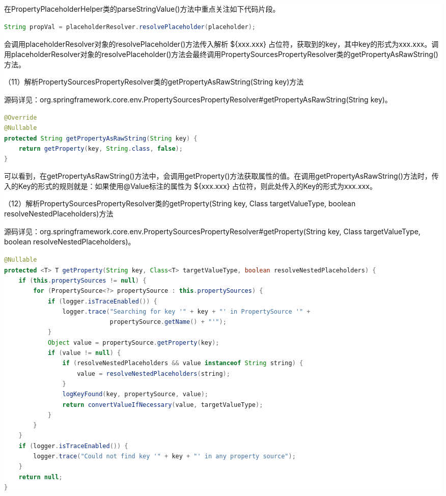 在PropertyPlaceholderHelper类的parseStringValue()方法中重点关注如下代码片段。

```java
String propVal = placeholderResolver.resolvePlaceholder(placeholder);
```

会调用placeholderResolver对象的resolvePlaceholder()方法传入解析 ${xxx.xxx} 占位符，获取到的key，其中key的形式为xxx.xxx。调用placeholderResolver对象的resolvePlaceholder()方法会最终调用PropertySourcesPropertyResolver类的getPropertyAsRawString()方法。

（11）解析PropertySourcesPropertyResolver类的getPropertyAsRawString(String key)方法

源码详见：org.springframework.core.env.PropertySourcesPropertyResolver#getPropertyAsRawString(String key)。

```java
@Override
@Nullable
protected String getPropertyAsRawString(String key) {
    return getProperty(key, String.class, false);
}
```

可以看到，在getPropertyAsRawString()方法中，会调用getProperty()方法获取属性的值。在调用getPropertyAsRawString()方法时，传入的Key的形式的规则就是：如果使用@Value标注的属性为 ${xxx.xxx} 占位符，则此处传入的Key的形式为xxx.xxx。

（12）解析PropertySourcesPropertyResolver类的getProperty(String key, Class<T> targetValueType, boolean resolveNestedPlaceholders)方法

源码详见：org.springframework.core.env.PropertySourcesPropertyResolver#getProperty(String key, Class<T> targetValueType, boolean resolveNestedPlaceholders)。

```java
@Nullable
protected <T> T getProperty(String key, Class<T> targetValueType, boolean resolveNestedPlaceholders) {
    if (this.propertySources != null) {
        for (PropertySource<?> propertySource : this.propertySources) {
            if (logger.isTraceEnabled()) {
                logger.trace("Searching for key '" + key + "' in PropertySource '" +
                             propertySource.getName() + "'");
            }
            Object value = propertySource.getProperty(key);
            if (value != null) {
                if (resolveNestedPlaceholders && value instanceof String string) {
                    value = resolveNestedPlaceholders(string);
                }
                logKeyFound(key, propertySource, value);
                return convertValueIfNecessary(value, targetValueType);
            }
        }
    }
    if (logger.isTraceEnabled()) {
        logger.trace("Could not find key '" + key + "' in any property source");
    }
    return null;
}
```
